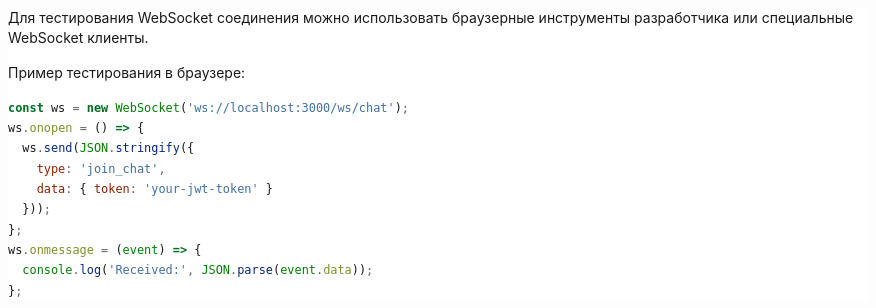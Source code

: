 Для тестирования WebSocket соединения можно использовать браузерные инструменты разработчика или специальные WebSocket клиенты.

Пример тестирования в браузере:
```javascript
const ws = new WebSocket('ws://localhost:3000/ws/chat');
ws.onopen = () => {
  ws.send(JSON.stringify({
    type: 'join_chat',
    data: { token: 'your-jwt-token' }
  }));
};
ws.onmessage = (event) => {
  console.log('Received:', JSON.parse(event.data));
};
``` 